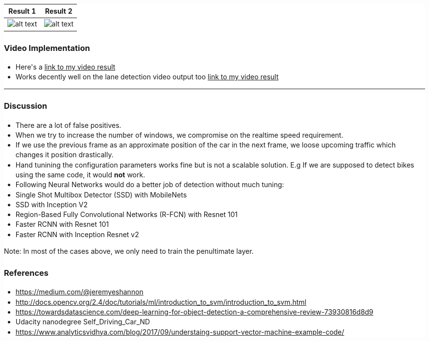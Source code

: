 **Result 1**                     |  **Result 2** 
 :-------------------------:|:-------------------------:
![alt text][image19] |  ![alt text][image20]

### Video Implementation
- Here's a [link to my video result](./output.mp4)
- Works decently well on the lane detection video output too [link to my video result](./output_with_lane.mp4)
---

### Discussion
- There are a lot of false positives.
- When we try to increase the number of windows, we compromise on the realtime speed requirement.
- If we use the previous frame as an approximate position of the car in the next frame, we loose upcoming traffic which changes it position drastically.
- Hand tunining the configuration parameters works fine but is not a scalable solution. E.g If we are supposed to detect bikes using the same code, it would **not** work.
- Following Neural Networks would do a better job of detection without much tuning:
- Single Shot Multibox Detector (SSD) with MobileNets
- SSD with Inception V2
- Region-Based Fully Convolutional Networks (R-FCN) with Resnet 101
- Faster RCNN with Resnet 101
- Faster RCNN with Inception Resnet v2

Note: In most of the cases above, we only need to train the penultimate layer.

### References
- https://medium.com/@jeremyeshannon
- http://docs.opencv.org/2.4/doc/tutorials/ml/introduction_to_svm/introduction_to_svm.html
- https://towardsdatascience.com/deep-learning-for-object-detection-a-comprehensive-review-73930816d8d9
- Udacity nanodegree Self_Driving_Car_ND
- https://www.analyticsvidhya.com/blog/2017/09/understaing-support-vector-machine-example-code/


[//]: # (Image References)
[image1]: ./examples/car_not_car.png
[image2]: ./examples/HOG_example.jpg
[image3]: ./examples/sliding_windows.jpg
[image4]: ./examples/sliding_window.jpg
[image5]: ./examples/bboxes_and_heat.png
[image6]: ./examples/labels_map.png
[image7]: ./examples/output_bboxes.png
[image8]: ./output_images/banner.png "Banner"
[image9]: ./output_images/dataset_exploration.png "dataset_exploration"
[image10]: ./output_images/hog.png "hog"
[image11]: ./output_images/window.png "window"
[image12]: ./output_images/sliding_window_roi.png "sliding_window_roi"
[image13]: ./output_images/multiple_detection1.png "multiple_detection1"
[image14]: ./output_images/multiple_detection2.png "multiple_detection2"
[image15]: ./output_images/heatmap_without_threshold.png "heatmap_without_threshold"
[image16]: ./output_images/heatmap_with_threshold.png "heatmap_with_threshold"
[image17]: ./output_images/heatmap_grayscale.png "heatmap_grayscale"
[image18]: ./output_images/object_detection_final.png "object_detection_final"
[image19]: ./output_images/output1.gif "output1"
[image20]: ./output_images/output2.gif "output2"
[video1]: ./project_video.mp4
